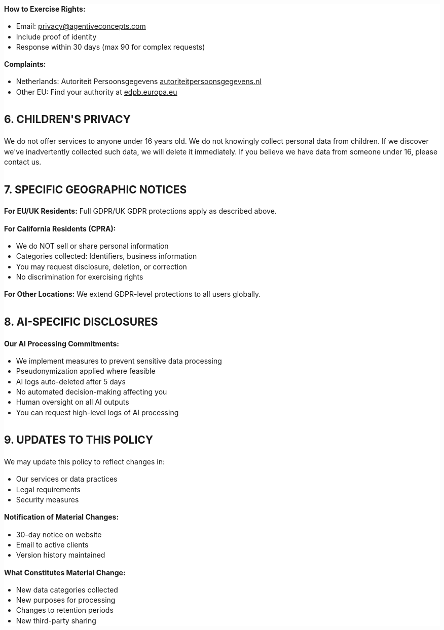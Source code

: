 **How to Exercise Rights:** 
- Email: privacy@agentiveconcepts.com
- Include proof of identity
- Response within 30 days (max 90 for complex requests)

**Complaints:** 
- Netherlands: Autoriteit Persoonsgegevens [autoriteitpersoonsgegevens.nl](https://autoriteitpersoonsgegevens.nl)
- Other EU: Find your authority at [edpb.europa.eu](https://edpb.europa.eu/about-edpb/about-edpb/members_en)

## 6. CHILDREN'S PRIVACY

We do not offer services to anyone under 16 years old. We do not knowingly collect personal data from children. If we discover we've inadvertently collected such data, we will delete it immediately. If you believe we have data from someone under 16, please contact us.

## 7. SPECIFIC GEOGRAPHIC NOTICES

**For EU/UK Residents:** Full GDPR/UK GDPR protections apply as described above.

**For California Residents (CPRA):**
- We do NOT sell or share personal information
- Categories collected: Identifiers, business information
- You may request disclosure, deletion, or correction
- No discrimination for exercising rights

**For Other Locations:** We extend GDPR-level protections to all users globally.

## 8. AI-SPECIFIC DISCLOSURES

**Our AI Processing Commitments:**
- We implement measures to prevent sensitive data processing
- Pseudonymization applied where feasible
- AI logs auto-deleted after 5 days
- No automated decision-making affecting you
- Human oversight on all AI outputs
- You can request high-level logs of AI processing

## 9. UPDATES TO THIS POLICY

We may update this policy to reflect changes in:
- Our services or data practices
- Legal requirements
- Security measures

**Notification of Material Changes:**
- 30-day notice on website
- Email to active clients
- Version history maintained

**What Constitutes Material Change:**
- New data categories collected
- New purposes for processing
- Changes to retention periods
- New third-party sharing
